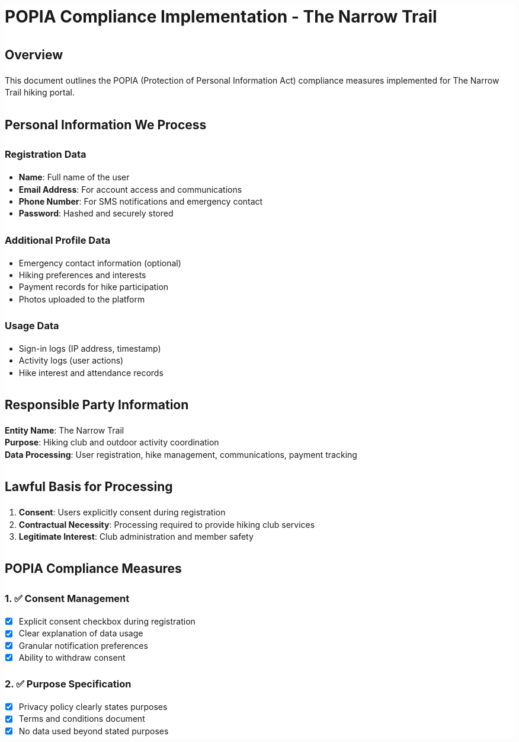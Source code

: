 # POPIA Compliance Implementation - The Narrow Trail

## Overview
This document outlines the POPIA (Protection of Personal Information Act) compliance measures implemented for The Narrow Trail hiking portal.

## Personal Information We Process

### Registration Data
- **Name**: Full name of the user
- **Email Address**: For account access and communications
- **Phone Number**: For SMS notifications and emergency contact
- **Password**: Hashed and securely stored

### Additional Profile Data
- Emergency contact information (optional)
- Hiking preferences and interests
- Payment records for hike participation
- Photos uploaded to the platform

### Usage Data
- Sign-in logs (IP address, timestamp)
- Activity logs (user actions)
- Hike interest and attendance records

## Responsible Party Information

**Entity Name**: The Narrow Trail  
**Purpose**: Hiking club and outdoor activity coordination  
**Data Processing**: User registration, hike management, communications, payment tracking

## Lawful Basis for Processing

1. **Consent**: Users explicitly consent during registration
2. **Contractual Necessity**: Processing required to provide hiking club services
3. **Legitimate Interest**: Club administration and member safety

## POPIA Compliance Measures

### 1. ✅ Consent Management
- [x] Explicit consent checkbox during registration
- [x] Clear explanation of data usage
- [x] Granular notification preferences
- [x] Ability to withdraw consent

### 2. ✅ Purpose Specification
- [x] Privacy policy clearly states purposes
- [x] Terms and conditions document
- [x] No data used beyond stated purposes
